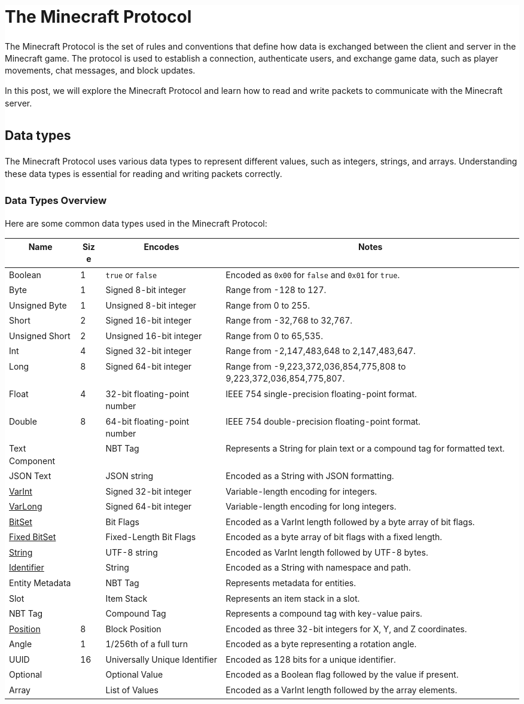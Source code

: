 # The Minecraft Protocol

The Minecraft Protocol is the set of rules and conventions that define how data is exchanged between the client and server in the Minecraft game. The protocol is used to establish a connection, authenticate users, and exchange game data, such as player movements, chat messages, and block updates.

In this post, we will explore the Minecraft Protocol and learn how to read and write packets to communicate with the Minecraft server.

## Data types

The Minecraft Protocol uses various data types to represent different values, such as integers, strings, and arrays. Understanding these data types is essential for reading and writing packets correctly.

### Data Types Overview

Here are some common data types used in the Minecraft Protocol:

| Name | Size | Encodes | Notes |
|------|------|---------|-------|
| Boolean | 1 | `true` or `false` | Encoded as `0x00` for `false` and `0x01` for `true`. |
| Byte | 1 | Signed 8-bit integer | Range from -128 to 127. |
| Unsigned Byte | 1 | Unsigned 8-bit integer | Range from 0 to 255. |
| Short | 2 | Signed 16-bit integer | Range from -32,768 to 32,767. |
| Unsigned Short | 2 | Unsigned 16-bit integer | Range from 0 to 65,535. |
| Int | 4 | Signed 32-bit integer | Range from -2,147,483,648 to 2,147,483,647. |
| Long | 8 | Signed 64-bit integer | Range from -9,223,372,036,854,775,808 to 9,223,372,036,854,775,807. |
| Float | 4 | 32-bit floating-point number | IEEE 754 single-precision floating-point format. |
| Double | 8 | 64-bit floating-point number | IEEE 754 double-precision floating-point format. |
| Text Component |  | NBT Tag | Represents a String for plain text or a compound tag for formatted text. |
| JSON Text |  | JSON string | Encoded as a String with JSON formatting. |
| [VarInt](#varint) |  | Signed 32-bit integer | Variable-length encoding for integers. |
| [VarLong](#varlong) |  | Signed 64-bit integer | Variable-length encoding for long integers. |
| [BitSet](#bitset) |  | Bit Flags | Encoded as a VarInt length followed by a byte array of bit flags. |
| [Fixed BitSet](#fixed-bitset-example) |  | Fixed-Length Bit Flags | Encoded as a byte array of bit flags with a fixed length. |
| [String](#strings) |  | UTF-8 string | Encoded as VarInt length followed by UTF-8 bytes. |
| [Identifier](#identifier) |  | String | Encoded as a String with namespace and path. |
| Entity Metadata |  | NBT Tag | Represents metadata for entities. |
| Slot |  | Item Stack | Represents an item stack in a slot. |
| NBT Tag |  | Compound Tag | Represents a compound tag with key-value pairs. |
| [Position](#position) | 8 | Block Position | Encoded as three 32-bit integers for X, Y, and Z coordinates. |
| Angle | 1 | 1/256th of a full turn | Encoded as a byte representing a rotation angle. |
| UUID | 16 | Universally Unique Identifier | Encoded as 128 bits for a unique identifier. |
| Optional |  | Optional Value | Encoded as a Boolean flag followed by the value if present. |
| Array |  | List of Values | Encoded as a VarInt length followed by the array elements. |